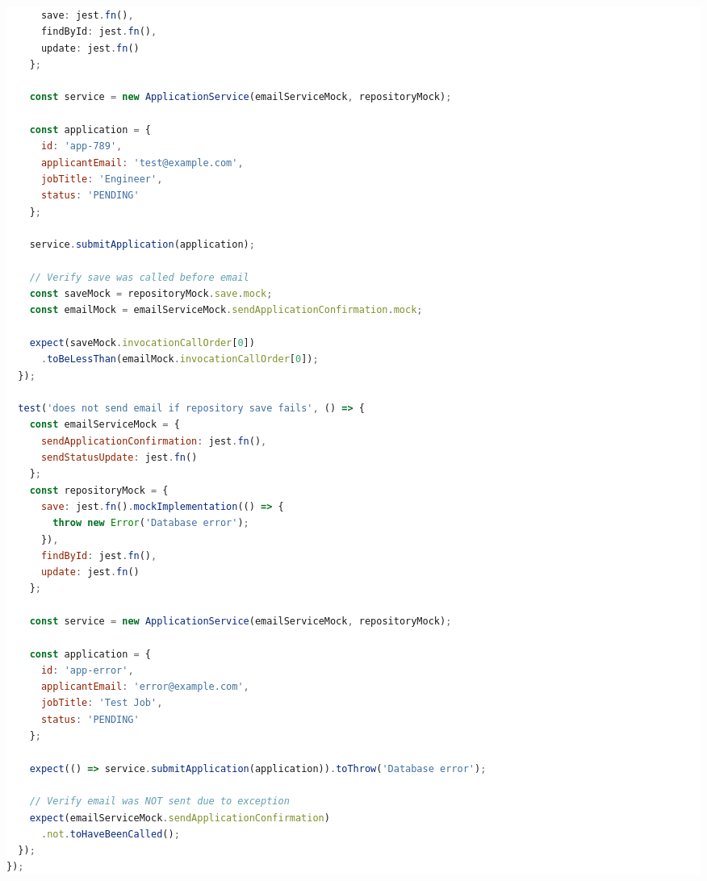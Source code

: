 ```javascript
      save: jest.fn(),
      findById: jest.fn(),
      update: jest.fn()
    };

    const service = new ApplicationService(emailServiceMock, repositoryMock);

    const application = {
      id: 'app-789',
      applicantEmail: 'test@example.com',
      jobTitle: 'Engineer',
      status: 'PENDING'
    };

    service.submitApplication(application);

    // Verify save was called before email
    const saveMock = repositoryMock.save.mock;
    const emailMock = emailServiceMock.sendApplicationConfirmation.mock;

    expect(saveMock.invocationCallOrder[0])
      .toBeLessThan(emailMock.invocationCallOrder[0]);
  });

  test('does not send email if repository save fails', () => {
    const emailServiceMock = {
      sendApplicationConfirmation: jest.fn(),
      sendStatusUpdate: jest.fn()
    };
    const repositoryMock = {
      save: jest.fn().mockImplementation(() => {
        throw new Error('Database error');
      }),
      findById: jest.fn(),
      update: jest.fn()
    };

    const service = new ApplicationService(emailServiceMock, repositoryMock);

    const application = {
      id: 'app-error',
      applicantEmail: 'error@example.com',
      jobTitle: 'Test Job',
      status: 'PENDING'
    };

    expect(() => service.submitApplication(application)).toThrow('Database error');

    // Verify email was NOT sent due to exception
    expect(emailServiceMock.sendApplicationConfirmation)
      .not.toHaveBeenCalled();
  });
});
```
